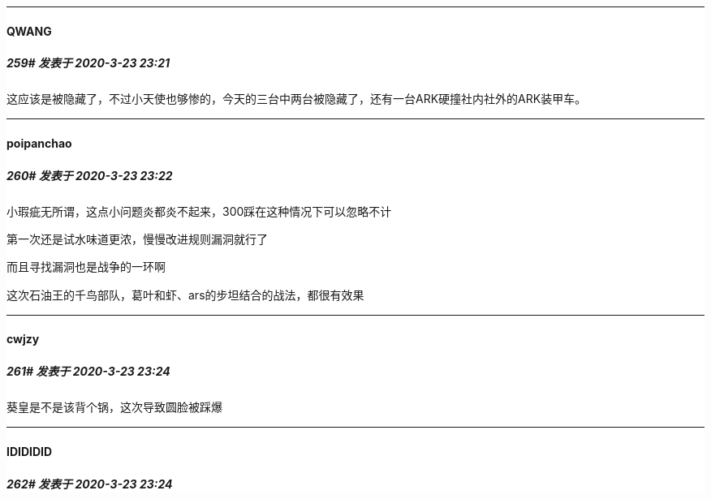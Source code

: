 
*****

####  QWANG  
##### 259#       发表于 2020-3-23 23:21


这应该是被隐藏了，不过小天使也够惨的，今天的三台中两台被隐藏了，还有一台ARK硬撞社内社外的ARK装甲车。


*****

####  poipanchao  
##### 260#       发表于 2020-3-23 23:22


小瑕疵无所谓，这点小问题炎都炎不起来，300踩在这种情况下可以忽略不计

第一次还是试水味道更浓，慢慢改进规则漏洞就行了

而且寻找漏洞也是战争的一环啊


这次石油王的千鸟部队，葛叶和虾、ars的步坦结合的战法，都很有效果


*****

####  cwjzy  
##### 261#       发表于 2020-3-23 23:24


葵皇是不是该背个锅，这次导致圆脸被踩爆


*****

####  IDIDIDID  
##### 262#       发表于 2020-3-23 23:24


